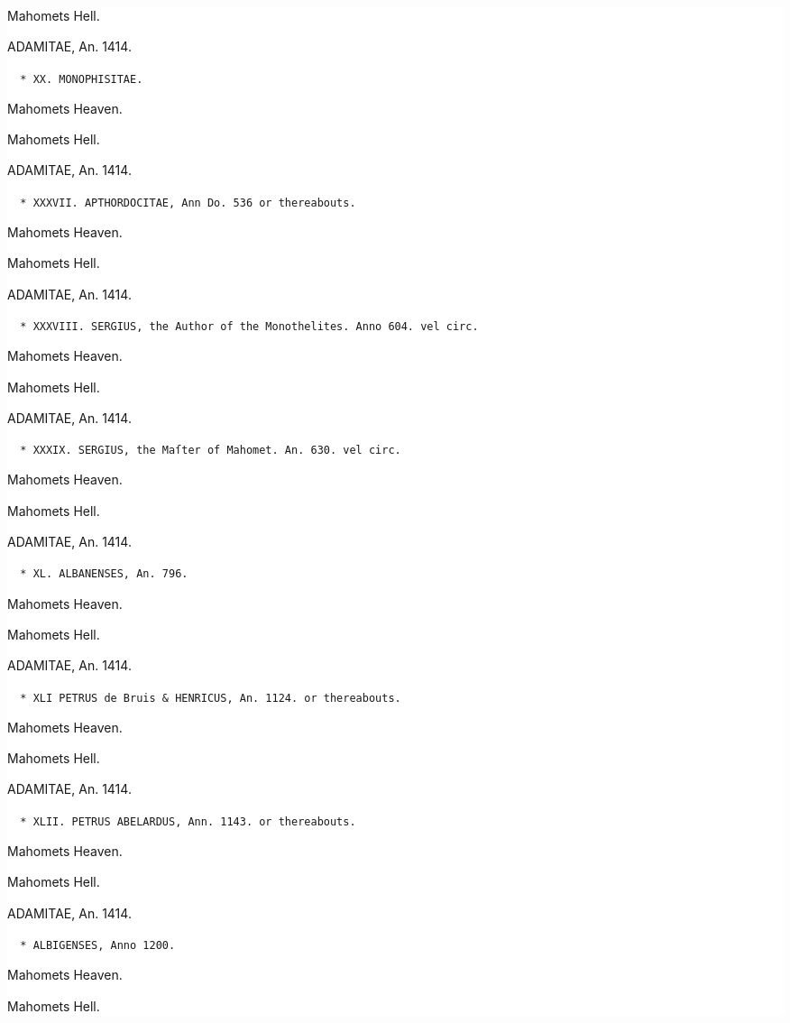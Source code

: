 Mahomets Hell.

ADAMITAE, An. 1414.

      * XX. MONOPHISITAE.

Mahomets Heaven.

Mahomets Hell.

ADAMITAE, An. 1414.

      * XXXVII. APTHORDOCITAE, Ann Do. 536 or thereabouts.

Mahomets Heaven.

Mahomets Hell.

ADAMITAE, An. 1414.

      * XXXVIII. SERGIUS, the Author of the Monothelites. Anno 604. vel circ.

Mahomets Heaven.

Mahomets Hell.

ADAMITAE, An. 1414.

      * XXXIX. SERGIUS, the Maſter of Mahomet. An. 630. vel circ.

Mahomets Heaven.

Mahomets Hell.

ADAMITAE, An. 1414.

      * XL. ALBANENSES, An. 796.

Mahomets Heaven.

Mahomets Hell.

ADAMITAE, An. 1414.

      * XLI PETRUS de Bruis & HENRICUS, An. 1124. or thereabouts.

Mahomets Heaven.

Mahomets Hell.

ADAMITAE, An. 1414.

      * XLII. PETRUS ABELARDUS, Ann. 1143. or thereabouts.

Mahomets Heaven.

Mahomets Hell.

ADAMITAE, An. 1414.

      * ALBIGENSES, Anno 1200.

Mahomets Heaven.

Mahomets Hell.
